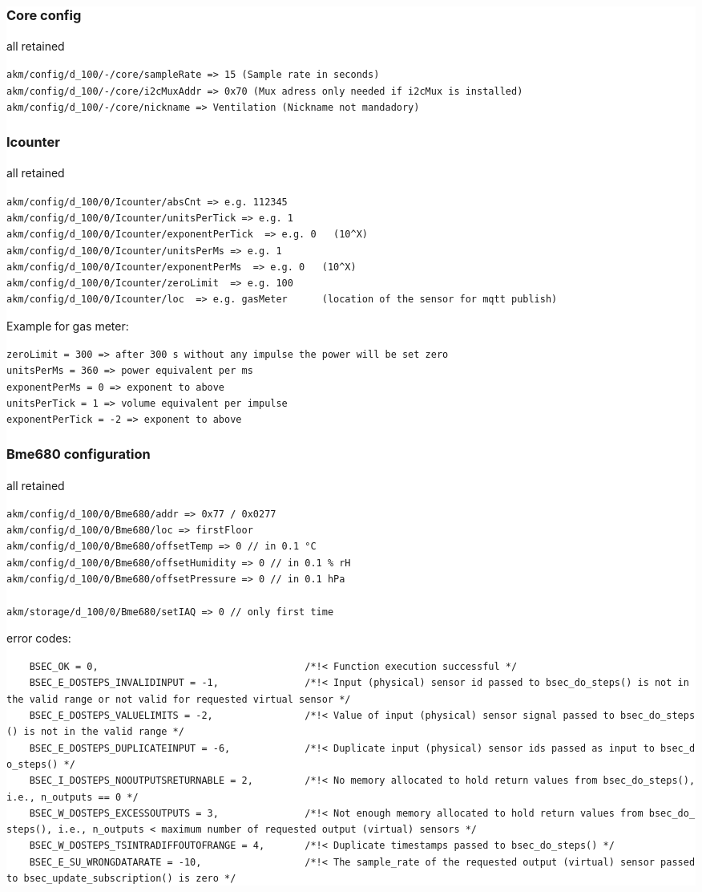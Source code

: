 ### Core config

all retained

```text
akm/config/d_100/-/core/sampleRate => 15 (Sample rate in seconds)
akm/config/d_100/-/core/i2cMuxAddr => 0x70 (Mux adress only needed if i2cMux is installed)
akm/config/d_100/-/core/nickname => Ventilation (Nickname not mandadory)

```

### Icounter

all retained

```text
akm/config/d_100/0/Icounter/absCnt => e.g. 112345
akm/config/d_100/0/Icounter/unitsPerTick => e.g. 1
akm/config/d_100/0/Icounter/exponentPerTick  => e.g. 0   (10^X)
akm/config/d_100/0/Icounter/unitsPerMs => e.g. 1
akm/config/d_100/0/Icounter/exponentPerMs  => e.g. 0   (10^X)
akm/config/d_100/0/Icounter/zeroLimit  => e.g. 100
akm/config/d_100/0/Icounter/loc  => e.g. gasMeter      (location of the sensor for mqtt publish)
```

Example for gas meter:

```text
zeroLimit = 300 => after 300 s without any impulse the power will be set zero
unitsPerMs = 360 => power equivalent per ms
exponentPerMs = 0 => exponent to above
unitsPerTick = 1 => volume equivalent per impulse
exponentPerTick = -2 => exponent to above
```

### Bme680 configuration

all retained

```text
akm/config/d_100/0/Bme680/addr => 0x77 / 0x0277
akm/config/d_100/0/Bme680/loc => firstFloor
akm/config/d_100/0/Bme680/offsetTemp => 0 // in 0.1 °C
akm/config/d_100/0/Bme680/offsetHumidity => 0 // in 0.1 % rH
akm/config/d_100/0/Bme680/offsetPressure => 0 // in 0.1 hPa

akm/storage/d_100/0/Bme680/setIAQ => 0 // only first time
```

error codes:

```text
    BSEC_OK = 0,                                    /*!< Function execution successful */
    BSEC_E_DOSTEPS_INVALIDINPUT = -1,               /*!< Input (physical) sensor id passed to bsec_do_steps() is not in the valid range or not valid for requested virtual sensor */
    BSEC_E_DOSTEPS_VALUELIMITS = -2,                /*!< Value of input (physical) sensor signal passed to bsec_do_steps() is not in the valid range */
    BSEC_E_DOSTEPS_DUPLICATEINPUT = -6,             /*!< Duplicate input (physical) sensor ids passed as input to bsec_do_steps() */
    BSEC_I_DOSTEPS_NOOUTPUTSRETURNABLE = 2,         /*!< No memory allocated to hold return values from bsec_do_steps(), i.e., n_outputs == 0 */
    BSEC_W_DOSTEPS_EXCESSOUTPUTS = 3,               /*!< Not enough memory allocated to hold return values from bsec_do_steps(), i.e., n_outputs < maximum number of requested output (virtual) sensors */
    BSEC_W_DOSTEPS_TSINTRADIFFOUTOFRANGE = 4,       /*!< Duplicate timestamps passed to bsec_do_steps() */
    BSEC_E_SU_WRONGDATARATE = -10,                  /*!< The sample_rate of the requested output (virtual) sensor passed to bsec_update_subscription() is zero */
```